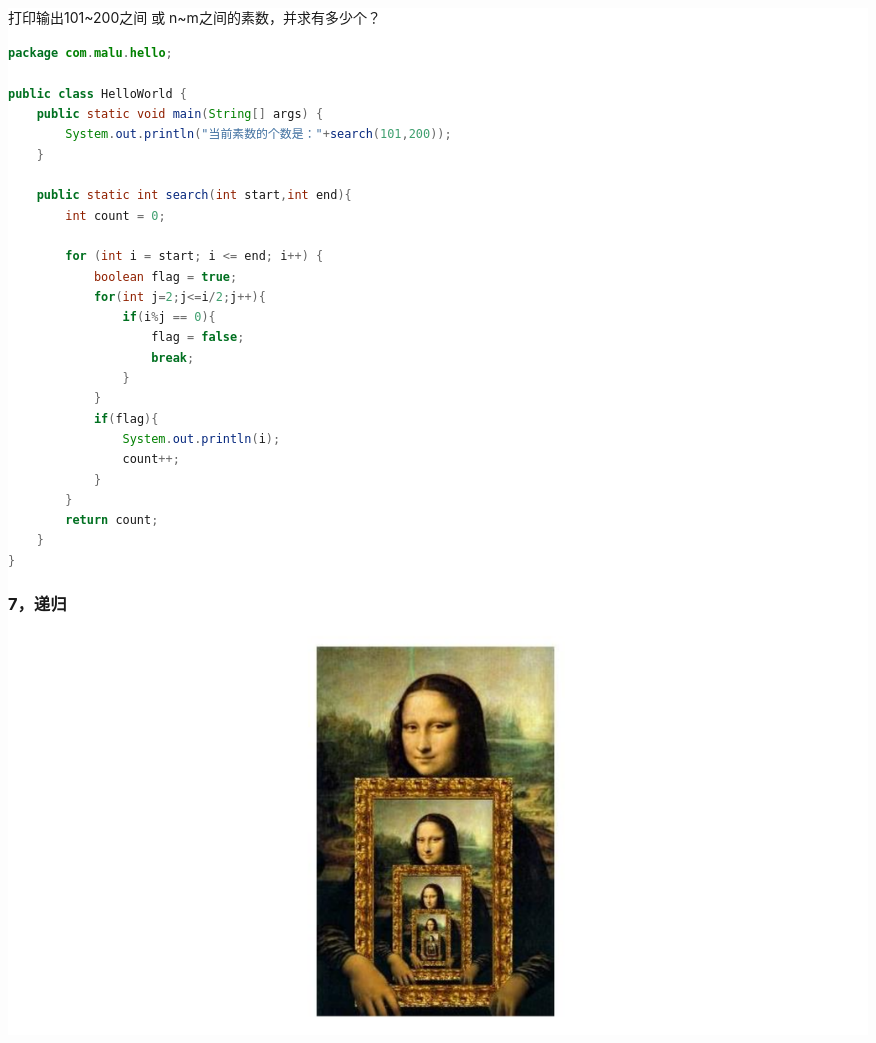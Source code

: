 打印输出101~200之间 或 n~m之间的素数，并求有多少个？

```java
package com.malu.hello;

public class HelloWorld {
    public static void main(String[] args) {
        System.out.println("当前素数的个数是："+search(101,200));
    }

    public static int search(int start,int end){
        int count = 0;

        for (int i = start; i <= end; i++) {
            boolean flag = true;
            for(int j=2;j<=i/2;j++){
                if(i%j == 0){
                    flag = false;
                    break;
                }
            }
            if(flag){
                System.out.println(i);
                count++;
            }
        }
        return count;
    }
}
```





### 7，递归

![1713880091707](assets/1713880091707.png)
